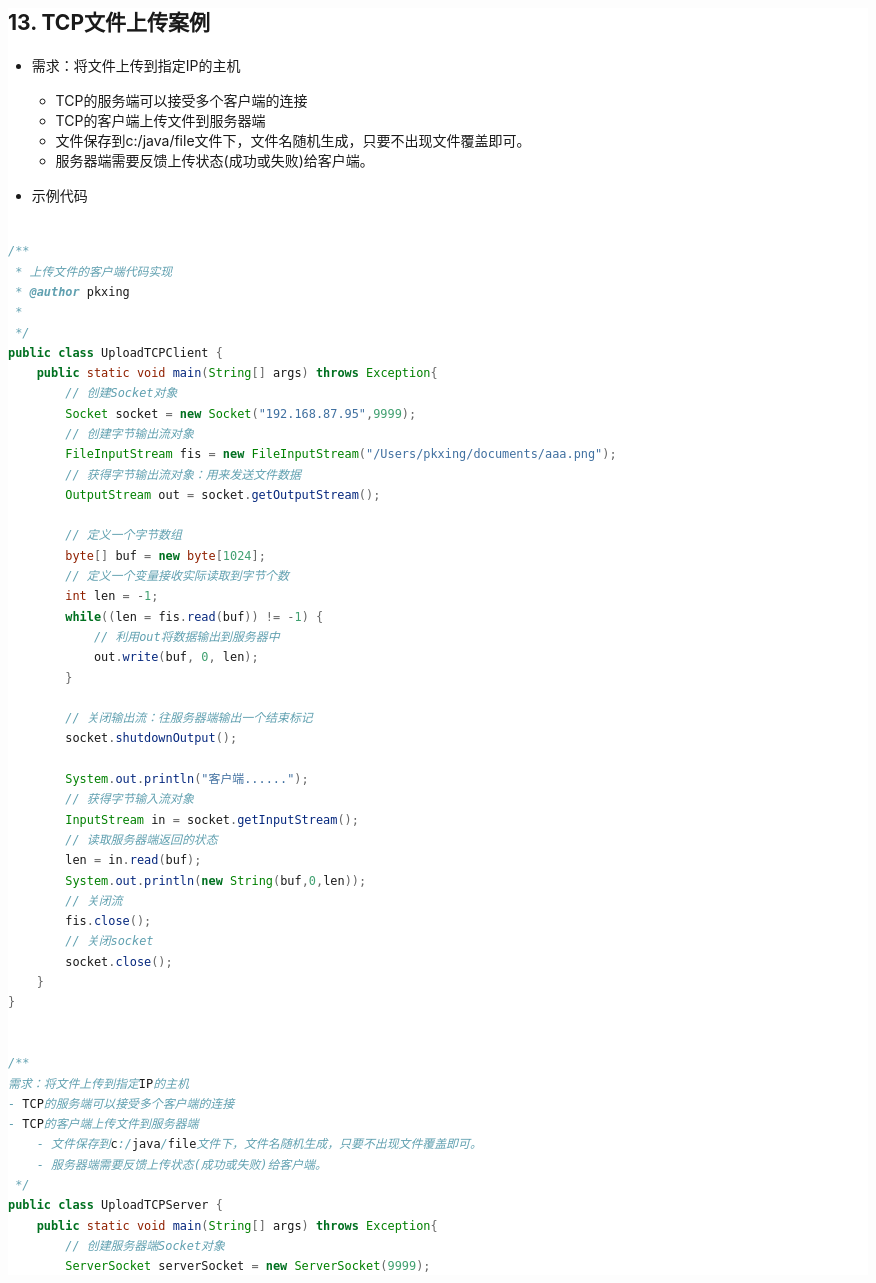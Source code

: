 ## 13. TCP文件上传案例

- 需求：将文件上传到指定IP的主机
  - TCP的服务端可以接受多个客户端的连接
  - TCP的客户端上传文件到服务器端
  - 文件保存到c:/java/file文件下，文件名随机生成，只要不出现文件覆盖即可。
  - 服务器端需要反馈上传状态(成功或失败)给客户端。


- 示例代码

```java

/**
 * 上传文件的客户端代码实现
 * @author pkxing
 *
 */
public class UploadTCPClient {
	public static void main(String[] args) throws Exception{
		// 创建Socket对象
		Socket socket = new Socket("192.168.87.95",9999);
		// 创建字节输出流对象
		FileInputStream fis = new FileInputStream("/Users/pkxing/documents/aaa.png");
		// 获得字节输出流对象：用来发送文件数据
		OutputStream out = socket.getOutputStream();
		
		// 定义一个字节数组
		byte[] buf = new byte[1024];
		// 定义一个变量接收实际读取到字节个数
		int len = -1;
		while((len = fis.read(buf)) != -1) {
			// 利用out将数据输出到服务器中
			out.write(buf, 0, len);
		}
		
		// 关闭输出流：往服务器端输出一个结束标记
		socket.shutdownOutput();
		
		System.out.println("客户端......");
		// 获得字节输入流对象
		InputStream in = socket.getInputStream();
		// 读取服务器端返回的状态
		len = in.read(buf);
		System.out.println(new String(buf,0,len));
		// 关闭流
		fis.close();
		// 关闭socket
		socket.close();
	}
}


/**
需求：将文件上传到指定IP的主机
- TCP的服务端可以接受多个客户端的连接
- TCP的客户端上传文件到服务器端
	- 文件保存到c:/java/file文件下，文件名随机生成，只要不出现文件覆盖即可。
	- 服务器端需要反馈上传状态(成功或失败)给客户端。
 */
public class UploadTCPServer {
	public static void main(String[] args) throws Exception{
		// 创建服务器端Socket对象
		ServerSocket serverSocket = new ServerSocket(9999);
```